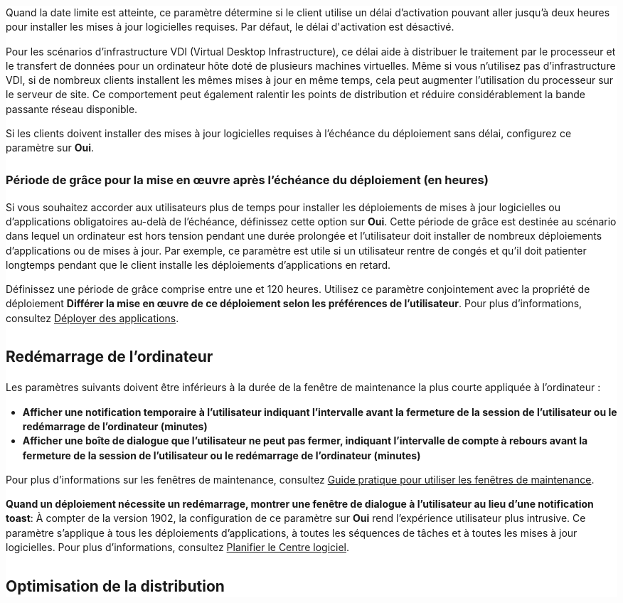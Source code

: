 Quand la date limite est atteinte, ce paramètre détermine si le client utilise un délai d’activation pouvant aller jusqu’à deux heures pour installer les mises à jour logicielles requises. Par défaut, le délai d'activation est désactivé.  

Pour les scénarios d’infrastructure VDI (Virtual Desktop Infrastructure), ce délai aide à distribuer le traitement par le processeur et le transfert de données pour un ordinateur hôte doté de plusieurs machines virtuelles. Même si vous n’utilisez pas d’infrastructure VDI, si de nombreux clients installent les mêmes mises à jour en même temps, cela peut augmenter l’utilisation du processeur sur le serveur de site. Ce comportement peut également ralentir les points de distribution et réduire considérablement la bande passante réseau disponible.  

Si les clients doivent installer des mises à jour logicielles requises à l’échéance du déploiement sans délai, configurez ce paramètre sur **Oui**.

### <a name="grace-period-for-enforcement-after-deployment-deadline-hours"></a>Période de grâce pour la mise en œuvre après l’échéance du déploiement (en heures)

Si vous souhaitez accorder aux utilisateurs plus de temps pour installer les déploiements de mises à jour logicielles ou d’applications obligatoires au-delà de l’échéance, définissez cette option sur **Oui**. Cette période de grâce est destinée au scénario dans lequel un ordinateur est hors tension pendant une durée prolongée et l’utilisateur doit installer de nombreux déploiements d’applications ou de mises à jour. Par exemple, ce paramètre est utile si un utilisateur rentre de congés et qu’il doit patienter longtemps pendant que le client installe les déploiements d’applications en retard.

Définissez une période de grâce comprise entre une et 120 heures. Utilisez ce paramètre conjointement avec la propriété de déploiement **Différer la mise en œuvre de ce déploiement selon les préférences de l’utilisateur**. Pour plus d’informations, consultez [Déployer des applications](/sccm/apps/deploy-use/deploy-applications#delay-enforcement-with-a-grace-period).


## <a name="computer-restart"></a>Redémarrage de l’ordinateur

Les paramètres suivants doivent être inférieurs à la durée de la fenêtre de maintenance la plus courte appliquée à l’ordinateur :

- **Afficher une notification temporaire à l’utilisateur indiquant l’intervalle avant la fermeture de la session de l’utilisateur ou le redémarrage de l’ordinateur (minutes)**
- **Afficher une boîte de dialogue que l’utilisateur ne peut pas fermer, indiquant l’intervalle de compte à rebours avant la fermeture de la session de l’utilisateur ou le redémarrage de l’ordinateur (minutes)**

Pour plus d’informations sur les fenêtres de maintenance, consultez [Guide pratique pour utiliser les fenêtres de maintenance](/sccm/core/clients/manage/collections/use-maintenance-windows).

**Quand un déploiement nécessite un redémarrage, montrer une fenêtre de dialogue à l’utilisateur au lieu d’une notification toast**: À compter de la version 1902, la configuration de ce paramètre sur **Oui** rend l’expérience utilisateur plus intrusive. Ce paramètre s’applique à tous les déploiements d’applications, à toutes les séquences de tâches et à toutes les mises à jour logicielles. Pour plus d’informations, consultez [Planifier le Centre logiciel](/sccm/apps/plan-design/plan-for-software-center#bkmk_impact).



## <a name="delivery-optimization"></a>Optimisation de la distribution
